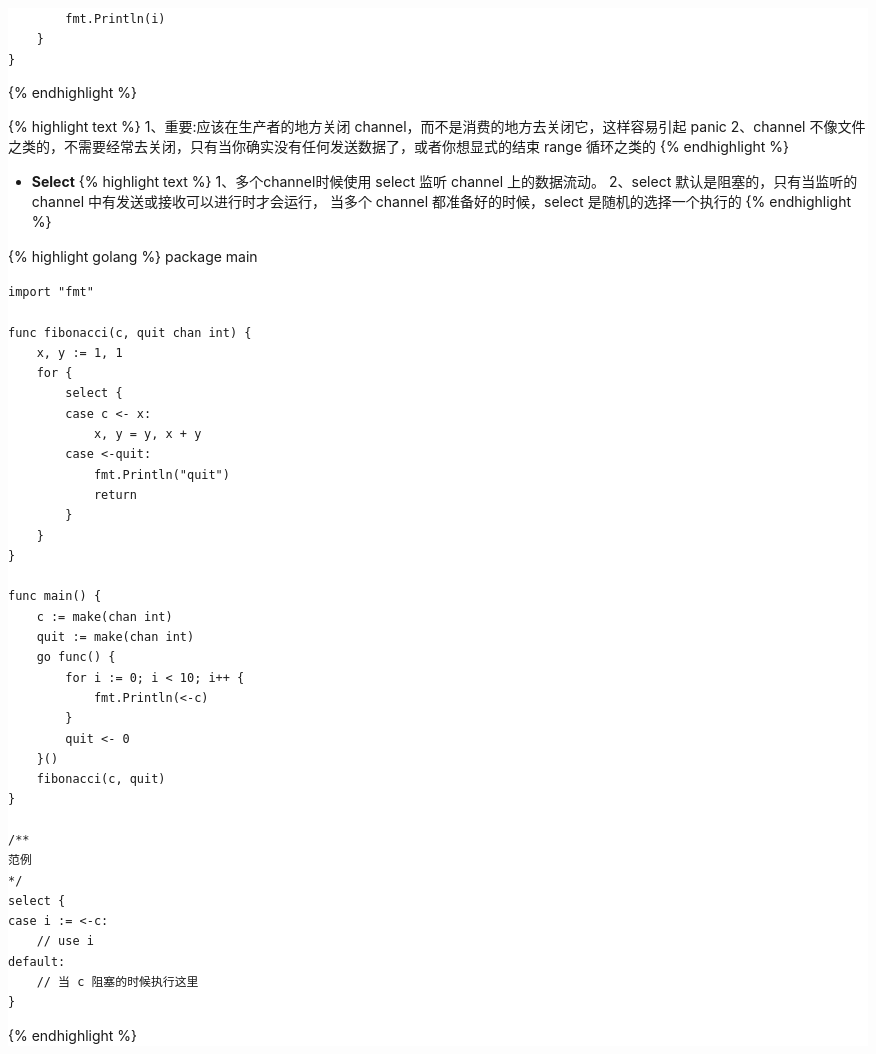             fmt.Println(i)
        }
    }
{% endhighlight %}

{% highlight text %}
    1、重要:应该在生产者的地方关闭 channel，而不是消费的地方去关闭它，这样容易引起 panic
    2、channel 不像文件之类的，不需要经常去关闭，只有当你确实没有任何发送数据了，或者你想显式的结束 range 循环之类的
{% endhighlight %}

- **Select**
{% highlight text %}
    1、多个channel时候使用 select 监听 channel 上的数据流动。
    2、select 默认是阻塞的，只有当监听的 channel 中有发送或接收可以进行时才会运行，
        当多个 channel 都准备好的时候，select 是随机的选择一个执行的
{% endhighlight %}

{% highlight golang %}
    package main
    
    import "fmt"
    
    func fibonacci(c, quit chan int) {
        x, y := 1, 1
        for {
            select {
            case c <- x:
                x, y = y, x + y
            case <-quit:
                fmt.Println("quit")
                return
            }
        }
    }
    
    func main() {
        c := make(chan int)
        quit := make(chan int)
        go func() {
            for i := 0; i < 10; i++ {
                fmt.Println(<-c)
            }
            quit <- 0
        }()
        fibonacci(c, quit)
    }
    
    /**
    范例
    */
    select {
    case i := <-c:
        // use i
    default:
        // 当 c 阻塞的时候执行这里
    }
{% endhighlight %}
